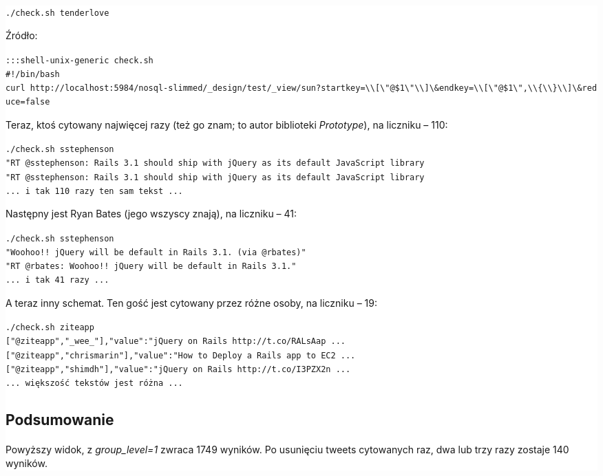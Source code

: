     ./check.sh tenderlove

Źródło:

    :::shell-unix-generic check.sh
    #!/bin/bash
    curl http://localhost:5984/nosql-slimmed/_design/test/_view/sun?startkey=\\[\"@$1\"\\]\&endkey=\\[\"@$1\",\\{\\}\\]\&reduce=false

Teraz, ktoś cytowany najwięcej razy (też go znam; to autor
biblioteki *Prototype*), na liczniku – 110:

    ./check.sh sstephenson
    "RT @sstephenson: Rails 3.1 should ship with jQuery as its default JavaScript library
    "RT @sstephenson: Rails 3.1 should ship with jQuery as its default JavaScript library
    ... i tak 110 razy ten sam tekst ...

Następny jest Ryan Bates (jego wszyscy znają), na liczniku – 41:

    ./check.sh sstephenson
    "Woohoo!! jQuery will be default in Rails 3.1. (via @rbates)"
    "RT @rbates: Woohoo!! jQuery will be default in Rails 3.1."
    ... i tak 41 razy ...

A teraz inny schemat. Ten gość jest cytowany przez różne osoby, na liczniku – 19:

    ./check.sh ziteapp
    ["@ziteapp","_wee_"],"value":"jQuery on Rails http://t.co/RALsAap ...
    ["@ziteapp","chrismarin"],"value":"How to Deploy a Rails app to EC2 ...
    ["@ziteapp","shimdh"],"value":"jQuery on Rails http://t.co/I3PZX2n ...
    ... większość tekstów jest różna ...


## Podsumowanie

Powyższy widok, z *group_level=1* zwraca 1749 wyników.
Po usunięciu tweets cytowanych raz, dwa lub trzy razy zostaje 140 wyników.


